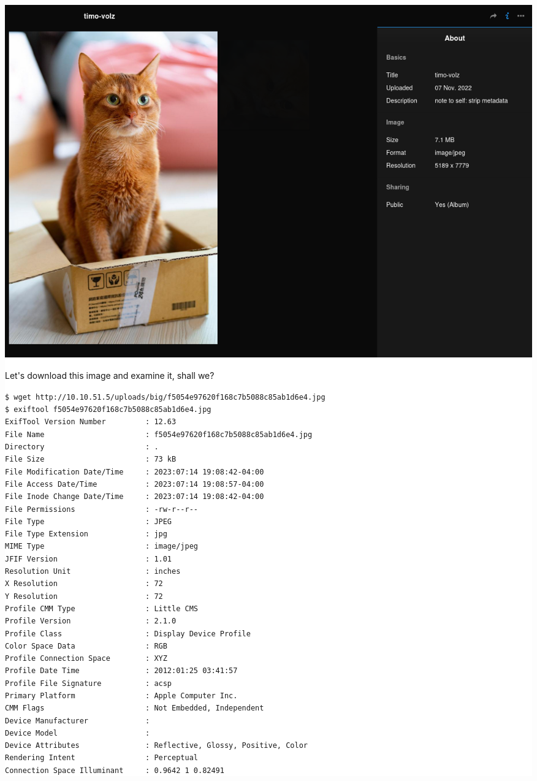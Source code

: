![](metadata-hint.png)

Let's download this image and examine it, shall we?
```shell-session
$ wget http://10.10.51.5/uploads/big/f5054e97620f168c7b5088c85ab1d6e4.jpg
$ exiftool f5054e97620f168c7b5088c85ab1d6e4.jpg
ExifTool Version Number         : 12.63
File Name                       : f5054e97620f168c7b5088c85ab1d6e4.jpg
Directory                       : .
File Size                       : 73 kB
File Modification Date/Time     : 2023:07:14 19:08:42-04:00
File Access Date/Time           : 2023:07:14 19:08:57-04:00
File Inode Change Date/Time     : 2023:07:14 19:08:42-04:00
File Permissions                : -rw-r--r--
File Type                       : JPEG
File Type Extension             : jpg
MIME Type                       : image/jpeg
JFIF Version                    : 1.01
Resolution Unit                 : inches
X Resolution                    : 72
Y Resolution                    : 72
Profile CMM Type                : Little CMS
Profile Version                 : 2.1.0
Profile Class                   : Display Device Profile
Color Space Data                : RGB
Profile Connection Space        : XYZ
Profile Date Time               : 2012:01:25 03:41:57
Profile File Signature          : acsp
Primary Platform                : Apple Computer Inc.
CMM Flags                       : Not Embedded, Independent
Device Manufacturer             : 
Device Model                    : 
Device Attributes               : Reflective, Glossy, Positive, Color
Rendering Intent                : Perceptual
Connection Space Illuminant     : 0.9642 1 0.82491
```